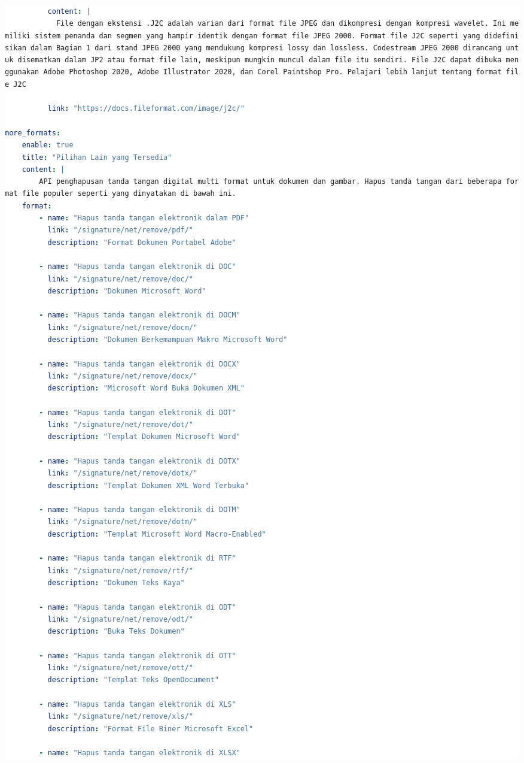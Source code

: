 ```yaml
          content: |
            File dengan ekstensi .J2C adalah varian dari format file JPEG dan dikompresi dengan kompresi wavelet. Ini memiliki sistem penanda dan segmen yang hampir identik dengan format file JPEG 2000. Format file J2C seperti yang didefinisikan dalam Bagian 1 dari stand JPEG 2000 yang mendukung kompresi lossy dan lossless. Codestream JPEG 2000 dirancang untuk disematkan dalam JP2 atau format file lain, meskipun mungkin muncul dalam file itu sendiri. File J2C dapat dibuka menggunakan Adobe Photoshop 2020, Adobe Illustrator 2020, dan Corel Paintshop Pro. Pelajari lebih lanjut tentang format file J2C

          link: "https://docs.fileformat.com/image/j2c/"

more_formats:
    enable: true
    title: "Pilihan Lain yang Tersedia"
    content: |
        API penghapusan tanda tangan digital multi format untuk dokumen dan gambar. Hapus tanda tangan dari beberapa format file populer seperti yang dinyatakan di bawah ini.
    format: 
        - name: "Hapus tanda tangan elektronik dalam PDF"
          link: "/signature/net/remove/pdf/"
          description: "Format Dokumen Portabel Adobe"

        - name: "Hapus tanda tangan elektronik di DOC"
          link: "/signature/net/remove/doc/"
          description: "Dokumen Microsoft Word"

        - name: "Hapus tanda tangan elektronik di DOCM"
          link: "/signature/net/remove/docm/"
          description: "Dokumen Berkemampuan Makro Microsoft Word"

        - name: "Hapus tanda tangan elektronik di DOCX"
          link: "/signature/net/remove/docx/"
          description: "Microsoft Word Buka Dokumen XML"

        - name: "Hapus tanda tangan elektronik di DOT"
          link: "/signature/net/remove/dot/"
          description: "Templat Dokumen Microsoft Word"

        - name: "Hapus tanda tangan elektronik di DOTX"
          link: "/signature/net/remove/dotx/"
          description: "Templat Dokumen XML Word Terbuka"

        - name: "Hapus tanda tangan elektronik di DOTM"
          link: "/signature/net/remove/dotm/"
          description: "Templat Microsoft Word Macro-Enabled"

        - name: "Hapus tanda tangan elektronik di RTF"
          link: "/signature/net/remove/rtf/"
          description: "Dokumen Teks Kaya"

        - name: "Hapus tanda tangan elektronik di ODT"
          link: "/signature/net/remove/odt/"
          description: "Buka Teks Dokumen"

        - name: "Hapus tanda tangan elektronik di OTT"
          link: "/signature/net/remove/ott/"
          description: "Templat Teks OpenDocument"

        - name: "Hapus tanda tangan elektronik di XLS"
          link: "/signature/net/remove/xls/"
          description: "Format File Biner Microsoft Excel"

        - name: "Hapus tanda tangan elektronik di XLSX"
```